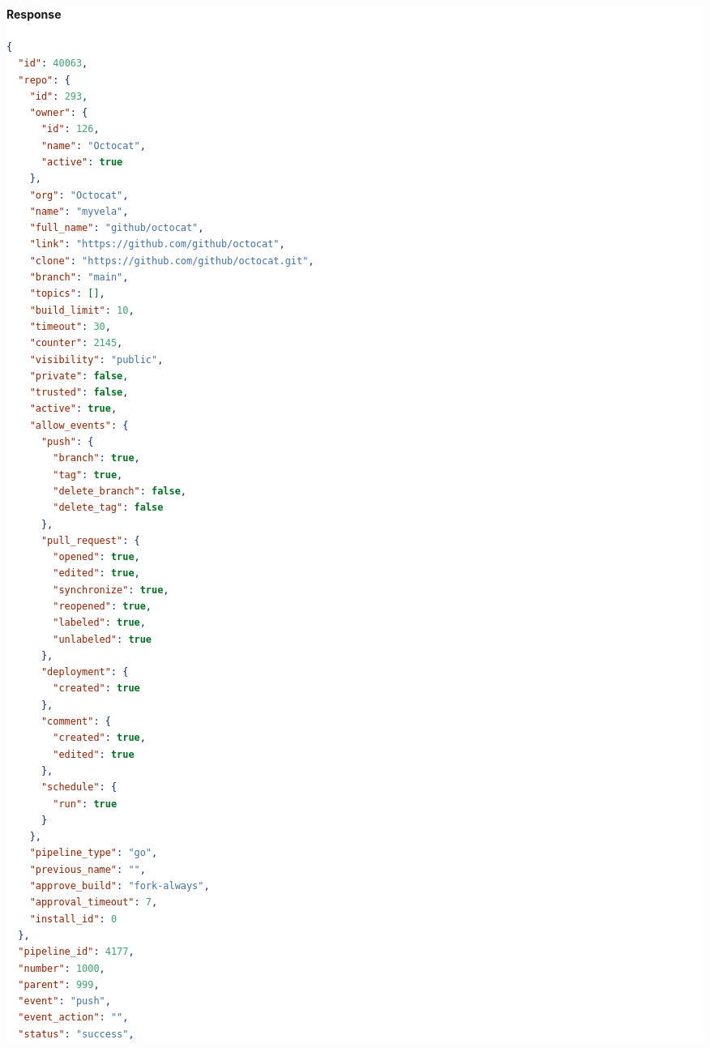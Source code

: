 #### Response

```json
{
  "id": 40063,
  "repo": {
    "id": 293,
    "owner": {
      "id": 126,
      "name": "Octocat",
      "active": true
    },
    "org": "Octocat",
    "name": "myvela",
    "full_name": "github/octocat",
    "link": "https://github.com/github/octocat",
    "clone": "https://github.com/github/octocat.git",
    "branch": "main",
    "topics": [],
    "build_limit": 10,
    "timeout": 30,
    "counter": 2145,
    "visibility": "public",
    "private": false,
    "trusted": false,
    "active": true,
    "allow_events": {
      "push": {
        "branch": true,
        "tag": true,
        "delete_branch": false,
        "delete_tag": false
      },
      "pull_request": {
        "opened": true,
        "edited": true,
        "synchronize": true,
        "reopened": true,
        "labeled": true,
        "unlabeled": true
      },
      "deployment": {
        "created": true
      },
      "comment": {
        "created": true,
        "edited": true
      },
      "schedule": {
        "run": true
      }
    },
    "pipeline_type": "go",
    "previous_name": "",
    "approve_build": "fork-always",
    "approval_timeout": 7,
    "install_id": 0
  },
  "pipeline_id": 4177,
  "number": 1000,
  "parent": 999,
  "event": "push",
  "event_action": "",
  "status": "success",
```